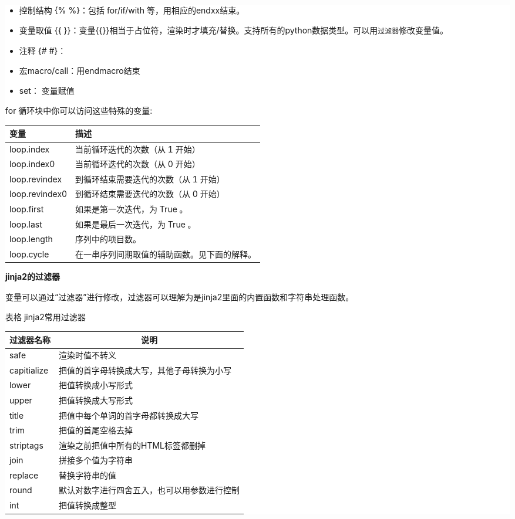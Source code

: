 * 控制结构 {% %}：包括 for/if/with 等，用相应的endxx结束。

* 变量取值 {{ }}：变量{{}}相当于占位符，渲染时才填充/替换。支持所有的python数据类型。可以用`过滤器`修改变量值。

* 注释 {# #}：
* 宏macro/call：用endmacro结束
* set： 变量赋值



 for 循环块中你可以访问这些特殊的变量:

| 变量           | 描述                                         |
| :------------- | :------------------------------------------- |
| loop.index     | 当前循环迭代的次数（从 1 开始）              |
| loop.index0    | 当前循环迭代的次数（从 0 开始）              |
| loop.revindex  | 到循环结束需要迭代的次数（从 1 开始）        |
| loop.revindex0 | 到循环结束需要迭代的次数（从 0 开始）        |
| loop.first     | 如果是第一次迭代，为 True 。                 |
| loop.last      | 如果是最后一次迭代，为 True 。               |
| loop.length    | 序列中的项目数。                             |
| loop.cycle     | 在一串序列间期取值的辅助函数。见下面的解释。 |



**jinja2的过滤器**

变量可以通过“过滤器”进行修改，过滤器可以理解为是jinja2里面的内置函数和字符串处理函数。

表格 jinja2常用过滤器

| 过滤器名称  | 说明                                         |
| ----------- | -------------------------------------------- |
| safe        | 渲染时值不转义                               |
| capitialize | 把值的首字母转换成大写，其他子母转换为小写   |
| lower       | 把值转换成小写形式                           |
| upper       | 把值转换成大写形式                           |
| title       | 把值中每个单词的首字母都转换成大写           |
| trim        | 把值的首尾空格去掉                           |
| striptags   | 渲染之前把值中所有的HTML标签都删掉           |
| join        | 拼接多个值为字符串                           |
| replace     | 替换字符串的值                               |
| round       | 默认对数字进行四舍五入，也可以用参数进行控制 |
| int         | 把值转换成整型                               |

